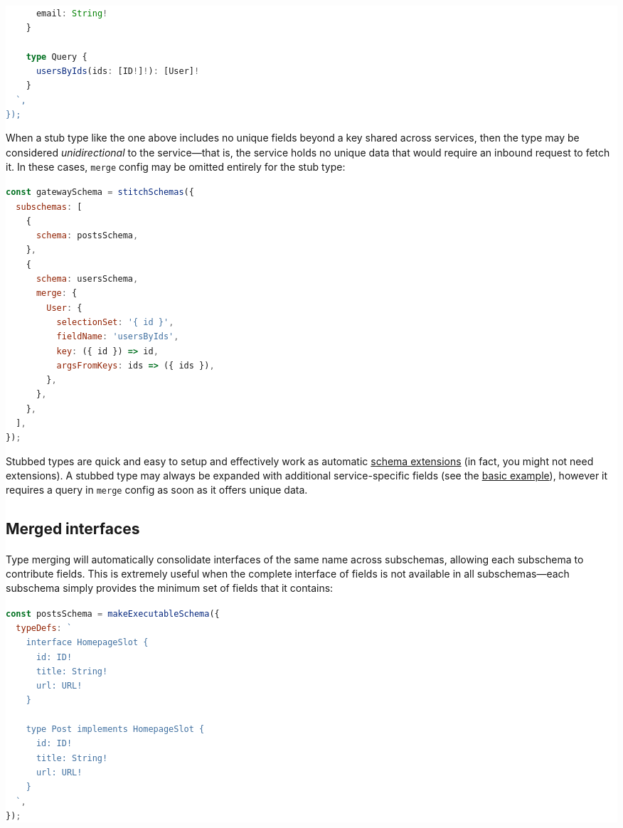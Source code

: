 ```ts
      email: String!
    }

    type Query {
      usersByIds(ids: [ID!]!): [User]!
    }
  `,
});
```

When a stub type like the one above includes no unique fields beyond a key shared across services, then the type may be considered _unidirectional_ to the service&mdash;that is, the service holds no unique data that would require an inbound request to fetch it. In these cases, `merge` config may be omitted entirely for the stub type:

```js
const gatewaySchema = stitchSchemas({
  subschemas: [
    {
      schema: postsSchema,
    },
    {
      schema: usersSchema,
      merge: {
        User: {
          selectionSet: '{ id }',
          fieldName: 'usersByIds',
          key: ({ id }) => id,
          argsFromKeys: ids => ({ ids }),
        },
      },
    },
  ],
});
```

Stubbed types are quick and easy to setup and effectively work as automatic [schema extensions](/docs/stitch-schema-extensions) (in fact, you might not need extensions). A stubbed type may always be expanded with additional service-specific fields (see the [basic example](#basic-example)), however it requires a query in `merge` config as soon as it offers unique data.

## Merged interfaces

Type merging will automatically consolidate interfaces of the same name across subschemas, allowing each subschema to contribute fields. This is extremely useful when the complete interface of fields is not available in all subschemas&mdash;each subschema simply provides the minimum set of fields that it contains:

```js
const postsSchema = makeExecutableSchema({
  typeDefs: `
    interface HomepageSlot {
      id: ID!
      title: String!
      url: URL!
    }

    type Post implements HomepageSlot {
      id: ID!
      title: String!
      url: URL!
    }
  `,
});

```